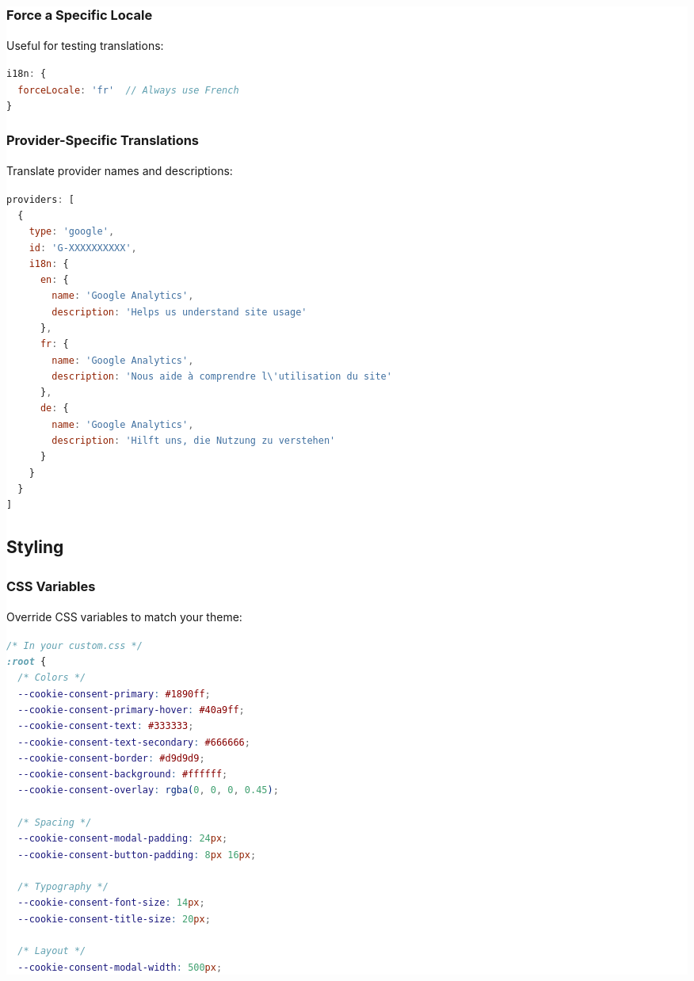 ### Force a Specific Locale

Useful for testing translations:

```js
i18n: {
  forceLocale: 'fr'  // Always use French
}
```

### Provider-Specific Translations

Translate provider names and descriptions:

```js
providers: [
  {
    type: 'google',
    id: 'G-XXXXXXXXXX',
    i18n: {
      en: {
        name: 'Google Analytics',
        description: 'Helps us understand site usage'
      },
      fr: {
        name: 'Google Analytics',
        description: 'Nous aide à comprendre l\'utilisation du site'
      },
      de: {
        name: 'Google Analytics',
        description: 'Hilft uns, die Nutzung zu verstehen'
      }
    }
  }
]
```

## Styling

### CSS Variables

Override CSS variables to match your theme:

```css
/* In your custom.css */
:root {
  /* Colors */
  --cookie-consent-primary: #1890ff;
  --cookie-consent-primary-hover: #40a9ff;
  --cookie-consent-text: #333333;
  --cookie-consent-text-secondary: #666666;
  --cookie-consent-border: #d9d9d9;
  --cookie-consent-background: #ffffff;
  --cookie-consent-overlay: rgba(0, 0, 0, 0.45);
  
  /* Spacing */
  --cookie-consent-modal-padding: 24px;
  --cookie-consent-button-padding: 8px 16px;
  
  /* Typography */
  --cookie-consent-font-size: 14px;
  --cookie-consent-title-size: 20px;
  
  /* Layout */
  --cookie-consent-modal-width: 500px;
```